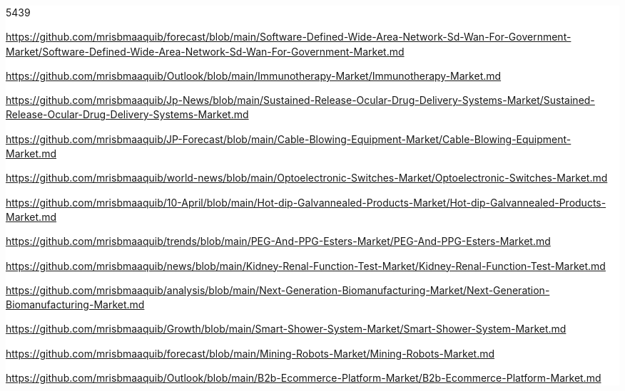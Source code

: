 5439</p><p><a href="https://github.com/mrisbmaaquib/forecast/blob/main/Software-Defined-Wide-Area-Network-Sd-Wan-For-Government-Market/Software-Defined-Wide-Area-Network-Sd-Wan-For-Government-Market.md">https://github.com/mrisbmaaquib/forecast/blob/main/Software-Defined-Wide-Area-Network-Sd-Wan-For-Government-Market/Software-Defined-Wide-Area-Network-Sd-Wan-For-Government-Market.md</a></p><p><a href="https://github.com/mrisbmaaquib/Outlook/blob/main/Immunotherapy-Market/Immunotherapy-Market.md">https://github.com/mrisbmaaquib/Outlook/blob/main/Immunotherapy-Market/Immunotherapy-Market.md</a></p><p><a href="https://github.com/mrisbmaaquib/Jp-News/blob/main/Sustained-Release-Ocular-Drug-Delivery-Systems-Market/Sustained-Release-Ocular-Drug-Delivery-Systems-Market.md">https://github.com/mrisbmaaquib/Jp-News/blob/main/Sustained-Release-Ocular-Drug-Delivery-Systems-Market/Sustained-Release-Ocular-Drug-Delivery-Systems-Market.md</a></p><p><a href="https://github.com/mrisbmaaquib/JP-Forecast/blob/main/Cable-Blowing-Equipment-Market/Cable-Blowing-Equipment-Market.md">https://github.com/mrisbmaaquib/JP-Forecast/blob/main/Cable-Blowing-Equipment-Market/Cable-Blowing-Equipment-Market.md</a></p><p><a href="https://github.com/mrisbmaaquib/world-news/blob/main/Optoelectronic-Switches-Market/Optoelectronic-Switches-Market.md">https://github.com/mrisbmaaquib/world-news/blob/main/Optoelectronic-Switches-Market/Optoelectronic-Switches-Market.md</a></p><p><a href="https://github.com/mrisbmaaquib/10-April/blob/main/Hot-dip-Galvannealed-Products-Market/Hot-dip-Galvannealed-Products-Market.md">https://github.com/mrisbmaaquib/10-April/blob/main/Hot-dip-Galvannealed-Products-Market/Hot-dip-Galvannealed-Products-Market.md</a></p><p><a href="https://github.com/mrisbmaaquib/trends/blob/main/PEG-And-PPG-Esters-Market/PEG-And-PPG-Esters-Market.md">https://github.com/mrisbmaaquib/trends/blob/main/PEG-And-PPG-Esters-Market/PEG-And-PPG-Esters-Market.md</a></p><p><a href="https://github.com/mrisbmaaquib/news/blob/main/Kidney-Renal-Function-Test-Market/Kidney-Renal-Function-Test-Market.md">https://github.com/mrisbmaaquib/news/blob/main/Kidney-Renal-Function-Test-Market/Kidney-Renal-Function-Test-Market.md</a></p><p><a href="https://github.com/mrisbmaaquib/analysis/blob/main/Next-Generation-Biomanufacturing-Market/Next-Generation-Biomanufacturing-Market.md">https://github.com/mrisbmaaquib/analysis/blob/main/Next-Generation-Biomanufacturing-Market/Next-Generation-Biomanufacturing-Market.md</a></p><p><a href="https://github.com/mrisbmaaquib/Growth/blob/main/Smart-Shower-System-Market/Smart-Shower-System-Market.md">https://github.com/mrisbmaaquib/Growth/blob/main/Smart-Shower-System-Market/Smart-Shower-System-Market.md</a></p><p><a href="https://github.com/mrisbmaaquib/forecast/blob/main/Mining-Robots-Market/Mining-Robots-Market.md">https://github.com/mrisbmaaquib/forecast/blob/main/Mining-Robots-Market/Mining-Robots-Market.md</a></p><p><a href="https://github.com/mrisbmaaquib/Outlook/blob/main/B2b-Ecommerce-Platform-Market/B2b-Ecommerce-Platform-Market.md">https://github.com/mrisbmaaquib/Outlook/blob/main/B2b-Ecommerce-Platform-Market/B2b-Ecommerce-Platform-Market.md</a></p>
